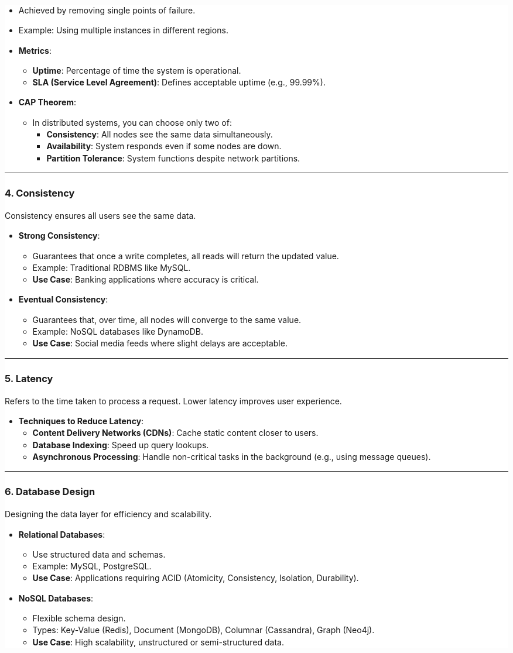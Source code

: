   - Achieved by removing single points of failure.
  - Example: Using multiple instances in different regions.
  - **Metrics**:
    - **Uptime**: Percentage of time the system is operational.
    - **SLA (Service Level Agreement)**: Defines acceptable uptime (e.g., 99.99%).

- **CAP Theorem**:
  - In distributed systems, you can choose only two of:
    - **Consistency**: All nodes see the same data simultaneously.
    - **Availability**: System responds even if some nodes are down.
    - **Partition Tolerance**: System functions despite network partitions.

---

### 4. **Consistency**

Consistency ensures all users see the same data.

- **Strong Consistency**:

  - Guarantees that once a write completes, all reads will return the updated value.
  - Example: Traditional RDBMS like MySQL.
  - **Use Case**: Banking applications where accuracy is critical.

- **Eventual Consistency**:
  - Guarantees that, over time, all nodes will converge to the same value.
  - Example: NoSQL databases like DynamoDB.
  - **Use Case**: Social media feeds where slight delays are acceptable.

---

### 5. **Latency**

Refers to the time taken to process a request. Lower latency improves user experience.

- **Techniques to Reduce Latency**:
  - **Content Delivery Networks (CDNs)**: Cache static content closer to users.
  - **Database Indexing**: Speed up query lookups.
  - **Asynchronous Processing**: Handle non-critical tasks in the background (e.g., using message queues).

---

### 6. **Database Design**

Designing the data layer for efficiency and scalability.

- **Relational Databases**:

  - Use structured data and schemas.
  - Example: MySQL, PostgreSQL.
  - **Use Case**: Applications requiring ACID (Atomicity, Consistency, Isolation, Durability).

- **NoSQL Databases**:

  - Flexible schema design.
  - Types: Key-Value (Redis), Document (MongoDB), Columnar (Cassandra), Graph (Neo4j).
  - **Use Case**: High scalability, unstructured or semi-structured data.
